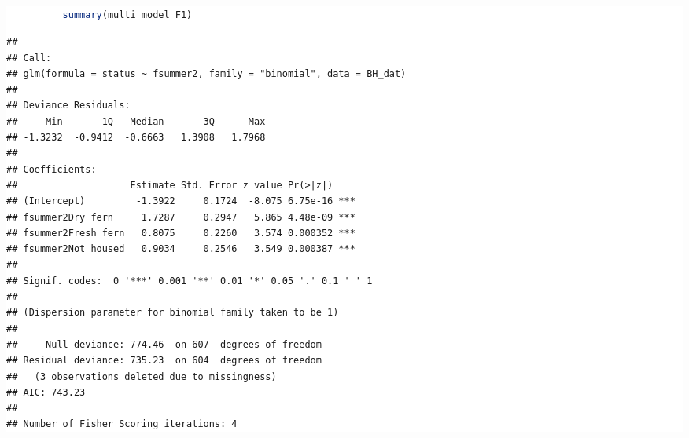 ``` r
          summary(multi_model_F1)
```

    ## 
    ## Call:
    ## glm(formula = status ~ fsummer2, family = "binomial", data = BH_dat)
    ## 
    ## Deviance Residuals: 
    ##     Min       1Q   Median       3Q      Max  
    ## -1.3232  -0.9412  -0.6663   1.3908   1.7968  
    ## 
    ## Coefficients:
    ##                    Estimate Std. Error z value Pr(>|z|)    
    ## (Intercept)         -1.3922     0.1724  -8.075 6.75e-16 ***
    ## fsummer2Dry fern     1.7287     0.2947   5.865 4.48e-09 ***
    ## fsummer2Fresh fern   0.8075     0.2260   3.574 0.000352 ***
    ## fsummer2Not housed   0.9034     0.2546   3.549 0.000387 ***
    ## ---
    ## Signif. codes:  0 '***' 0.001 '**' 0.01 '*' 0.05 '.' 0.1 ' ' 1
    ## 
    ## (Dispersion parameter for binomial family taken to be 1)
    ## 
    ##     Null deviance: 774.46  on 607  degrees of freedom
    ## Residual deviance: 735.23  on 604  degrees of freedom
    ##   (3 observations deleted due to missingness)
    ## AIC: 743.23
    ## 
    ## Number of Fisher Scoring iterations: 4
